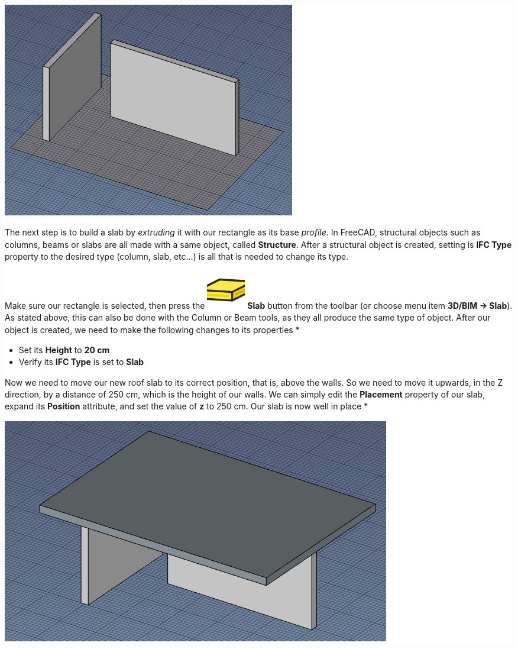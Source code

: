 <img alt="" src=images/BIM_Tutorial_19.jpg  style="width   *300px;">

The next step is to build a slab by *extruding* it with our rectangle as its base *profile*. In FreeCAD, structural objects such as columns, beams or slabs are all made with a same object, called **Structure**. After a structural object is created, setting is **IFC Type** property to the desired type (column, slab, etc\...) is all that is needed to change its type.

Make sure our rectangle is selected, then press the <img alt="" src=images/BIM_Slab.png  style="width   *16px;"> **Slab** button from the toolbar (or choose menu item **3D/BIM -\> Slab**). As stated above, this can also be done with the Column or Beam tools, as they all produce the same type of object. After our object is created, we need to make the following changes to its properties   *

-   Set its **Height** to **20 cm**
-   Verify its **IFC Type** is set to **Slab**

Now we need to move our new roof slab to its correct position, that is, above the walls. So we need to move it upwards, in the Z direction, by a distance of 250 cm, which is the height of our walls. We can simply edit the **Placement** property of our slab, expand its **Position** attribute, and set the value of **z** to 250 cm. Our slab is now well in place   *

<img alt="" src=images/BIM_Tutorial_21.jpg  style="width   *300px;">
